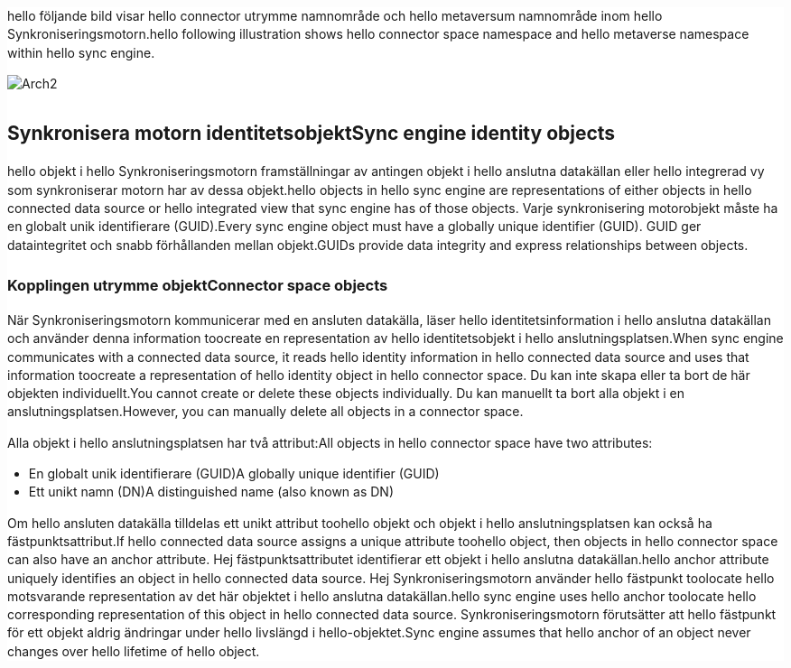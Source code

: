 <span data-ttu-id="f65e7-151">hello följande bild visar hello connector utrymme namnområde och hello metaversum namnområde inom hello Synkroniseringsmotorn.</span><span class="sxs-lookup"><span data-stu-id="f65e7-151">hello following illustration shows hello connector space namespace and hello metaverse namespace within hello sync engine.</span></span>

![Arch2](./media/active-directory-aadconnectsync-understanding-architecture/arch2.png)

## <a name="sync-engine-identity-objects"></a><span data-ttu-id="f65e7-153">Synkronisera motorn identitetsobjekt</span><span class="sxs-lookup"><span data-stu-id="f65e7-153">Sync engine identity objects</span></span>
<span data-ttu-id="f65e7-154">hello objekt i hello Synkroniseringsmotorn framställningar av antingen objekt i hello anslutna datakällan eller hello integrerad vy som synkroniserar motorn har av dessa objekt.</span><span class="sxs-lookup"><span data-stu-id="f65e7-154">hello objects in hello sync engine are representations of either objects in hello connected data source or hello integrated view that sync engine has of those objects.</span></span> <span data-ttu-id="f65e7-155">Varje synkronisering motorobjekt måste ha en globalt unik identifierare (GUID).</span><span class="sxs-lookup"><span data-stu-id="f65e7-155">Every sync engine object must have a globally unique identifier (GUID).</span></span> <span data-ttu-id="f65e7-156">GUID ger dataintegritet och snabb förhållanden mellan objekt.</span><span class="sxs-lookup"><span data-stu-id="f65e7-156">GUIDs provide data integrity and express relationships between objects.</span></span>

### <a name="connector-space-objects"></a><span data-ttu-id="f65e7-157">Kopplingen utrymme objekt</span><span class="sxs-lookup"><span data-stu-id="f65e7-157">Connector space objects</span></span>
<span data-ttu-id="f65e7-158">När Synkroniseringsmotorn kommunicerar med en ansluten datakälla, läser hello identitetsinformation i hello anslutna datakällan och använder denna information toocreate en representation av hello identitetsobjekt i hello anslutningsplatsen.</span><span class="sxs-lookup"><span data-stu-id="f65e7-158">When sync engine communicates with a connected data source, it reads hello identity information in hello connected data source and uses that information toocreate a representation of hello identity object in hello connector space.</span></span> <span data-ttu-id="f65e7-159">Du kan inte skapa eller ta bort de här objekten individuellt.</span><span class="sxs-lookup"><span data-stu-id="f65e7-159">You cannot create or delete these objects individually.</span></span> <span data-ttu-id="f65e7-160">Du kan manuellt ta bort alla objekt i en anslutningsplatsen.</span><span class="sxs-lookup"><span data-stu-id="f65e7-160">However, you can manually delete all objects in a connector space.</span></span>

<span data-ttu-id="f65e7-161">Alla objekt i hello anslutningsplatsen har två attribut:</span><span class="sxs-lookup"><span data-stu-id="f65e7-161">All objects in hello connector space have two attributes:</span></span>

* <span data-ttu-id="f65e7-162">En globalt unik identifierare (GUID)</span><span class="sxs-lookup"><span data-stu-id="f65e7-162">A globally unique identifier (GUID)</span></span>
* <span data-ttu-id="f65e7-163">Ett unikt namn (DN)</span><span class="sxs-lookup"><span data-stu-id="f65e7-163">A distinguished name (also known as DN)</span></span>

<span data-ttu-id="f65e7-164">Om hello ansluten datakälla tilldelas ett unikt attribut toohello objekt och objekt i hello anslutningsplatsen kan också ha fästpunktsattribut.</span><span class="sxs-lookup"><span data-stu-id="f65e7-164">If hello connected data source assigns a unique attribute toohello object, then objects in hello connector space can also have an anchor attribute.</span></span> <span data-ttu-id="f65e7-165">Hej fästpunktsattributet identifierar ett objekt i hello anslutna datakällan.</span><span class="sxs-lookup"><span data-stu-id="f65e7-165">hello anchor attribute uniquely identifies an object in hello connected data source.</span></span> <span data-ttu-id="f65e7-166">Hej Synkroniseringsmotorn använder hello fästpunkt toolocate hello motsvarande representation av det här objektet i hello anslutna datakällan.</span><span class="sxs-lookup"><span data-stu-id="f65e7-166">hello sync engine uses hello anchor toolocate hello corresponding representation of this object in hello connected data source.</span></span> <span data-ttu-id="f65e7-167">Synkroniseringsmotorn förutsätter att hello fästpunkt för ett objekt aldrig ändringar under hello livslängd i hello-objektet.</span><span class="sxs-lookup"><span data-stu-id="f65e7-167">Sync engine assumes that hello anchor of an object never changes over hello lifetime of hello object.</span></span>
